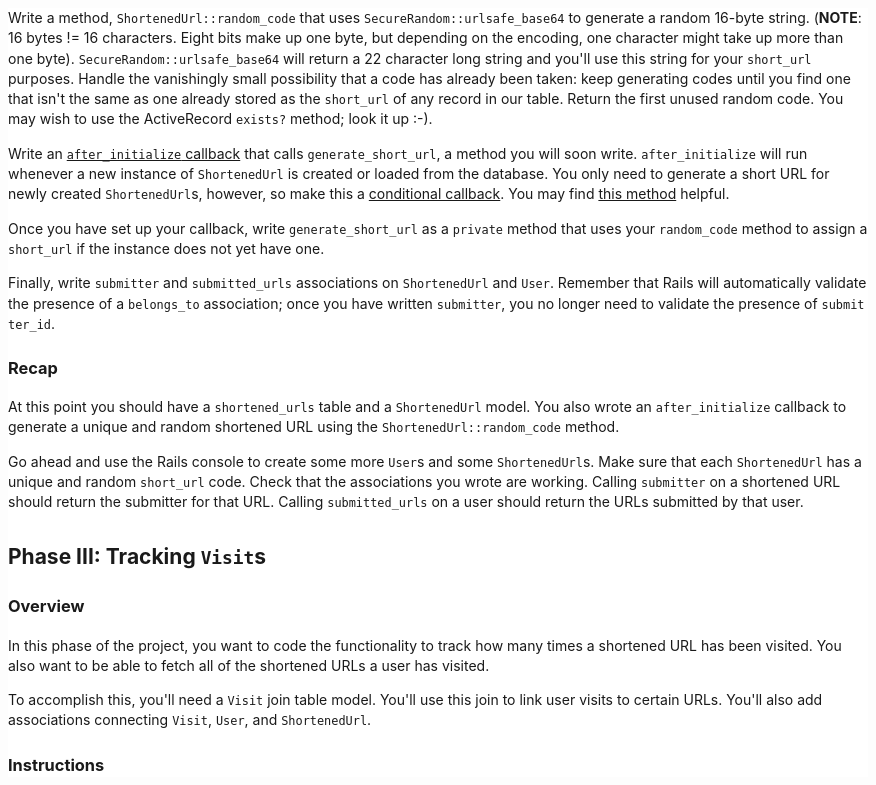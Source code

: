 Write a method, `ShortenedUrl::random_code` that uses
`SecureRandom::urlsafe_base64` to generate a random 16-byte string. (**NOTE**:
16 bytes != 16 characters. Eight bits make up one byte, but depending on the
encoding, one character might take up more than one byte).
`SecureRandom::urlsafe_base64` will return a 22 character long string and you'll
use this string for your `short_url` purposes. Handle the vanishingly small
possibility that a code has already been taken: keep generating codes until you
find one that isn't the same as one already stored as the `short_url` of any
record in our table. Return the first unused random code. You may wish to use
the ActiveRecord `exists?` method; look it up :-).

Write an [`after_initialize` callback][after-initialize] that calls
`generate_short_url`, a method you will soon write. `after_initialize` will run
whenever a new instance of `ShortenedUrl` is created or loaded from the
database. You only need to generate a short URL for newly created
`ShortenedUrl`s, however, so make this a [conditional callback]. You may find
[this method][new-record?] helpful.

Once you have set up your callback, write `generate_short_url` as a `private`
method that uses your `random_code` method to assign a `short_url` if the
instance does not yet have one.

Finally, write `submitter` and `submitted_urls` associations on `ShortenedUrl`
and `User`. Remember that Rails will automatically validate the presence of a
`belongs_to` association; once you have written `submitter`, you no longer need
to validate the presence of `submitter_id`.

[wiki-base64]: http://en.wikipedia.org/wiki/Base64
[after-initialize]: https://guides.rubyonrails.org/active_record_callbacks.html#after-initialize-and-after-find
[conditional callback]: https://guides.rubyonrails.org/active_record_callbacks.html#conditional-callbacks
[new-record?]: https://apidock.com/rails/v6.1.3.1/ActiveRecord/Persistence/new_record%3F

### Recap

At this point you should have a `shortened_urls` table and a `ShortenedUrl`
model. You also wrote an `after_initialize` callback to generate a unique and
random shortened URL using the `ShortenedUrl::random_code` method.

Go ahead and use the Rails console to create some more `User`s and some
`ShortenedUrl`s. Make sure that each `ShortenedUrl` has a unique and random
`short_url` code. Check that the associations you wrote are working. Calling
`submitter` on a shortened URL should return the submitter for that URL. Calling
`submitted_urls` on a user should return the URLs submitted by that user.

## Phase III: Tracking `Visit`s

### Overview

In this phase of the project, you want to code the functionality to track how
many times a shortened URL has been visited. You also want to be able to fetch
all of the shortened URLs a user has visited.

To accomplish this, you'll need a `Visit` join table model. You'll use this join
to link user visits to certain URLs. You'll also add associations connecting
`Visit`, `User`, and `ShortenedUrl`.

### Instructions


[short-url]: https://www.shorturl.at/
[what-is-cli]: https://www.techopedia.com/definition/3337/command-line-interface-cli
[select]: http://api.rubyonrails.org/classes/ActiveRecord/QueryMethods.html#method-i-select
[distinct]: http://api.rubyonrails.org/classes/ActiveRecord/QueryMethods.html#method-i-distinct
[where]: http://api.rubyonrails.org/classes/ActiveRecord/QueryMethods.html#method-i-where
[shebang]: https://en.wikipedia.org/wiki/Shebang_(Unix)
[custom-validations]: https://guides.rubyonrails.org/active_record_validations.html#custom-methods
[destroy]: http://guides.rubyonrails.org/association_basics.html#has-many-association-reference
[count-distinct-docs]: http://api.rubyonrails.org/classes/ActiveRecord/Calculations.html#method-i-count
[rake-tutorial]: http://tutorials.jumpstartlab.com/topics/systems/automation.html